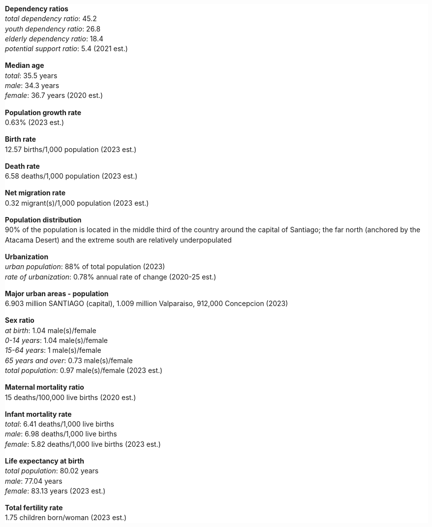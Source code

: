 **Dependency ratios**<br>
_total dependency ratio_: 45.2<br>
_youth dependency ratio_: 26.8<br>
_elderly dependency ratio_: 18.4<br>
_potential support ratio_: 5.4 (2021 est.)<br>

**Median age**<br>
_total_: 35.5 years<br>
_male_: 34.3 years<br>
_female_: 36.7 years (2020 est.)<br>

**Population growth rate**<br>
0.63% (2023 est.)<br>

**Birth rate**<br>
12.57 births/1,000 population (2023 est.)<br>

**Death rate**<br>
6.58 deaths/1,000 population (2023 est.)<br>

**Net migration rate**<br>
0.32 migrant(s)/1,000 population (2023 est.)<br>

**Population distribution**<br>
90% of the population is located in the middle third of the country around the capital of Santiago; the far north (anchored by the Atacama Desert) and the extreme south are relatively underpopulated<br>

**Urbanization**<br>
_urban population_: 88% of total population (2023)<br>
_rate of urbanization_: 0.78% annual rate of change (2020-25 est.)<br>

**Major urban areas - population**<br>
6.903 million SANTIAGO (capital), 1.009 million Valparaiso, 912,000 Concepcion (2023)<br>

**Sex ratio**<br>
_at birth_: 1.04 male(s)/female<br>
_0-14 years_: 1.04 male(s)/female<br>
_15-64 years_: 1 male(s)/female<br>
_65 years and over_: 0.73 male(s)/female<br>
_total population_: 0.97 male(s)/female (2023 est.)<br>

**Maternal mortality ratio**<br>
15 deaths/100,000 live births (2020 est.)<br>

**Infant mortality rate**<br>
_total_: 6.41 deaths/1,000 live births<br>
_male_: 6.98 deaths/1,000 live births<br>
_female_: 5.82 deaths/1,000 live births (2023 est.)<br>

**Life expectancy at birth**<br>
_total population_: 80.02 years<br>
_male_: 77.04 years<br>
_female_: 83.13 years (2023 est.)<br>

**Total fertility rate**<br>
1.75 children born/woman (2023 est.)<br>
